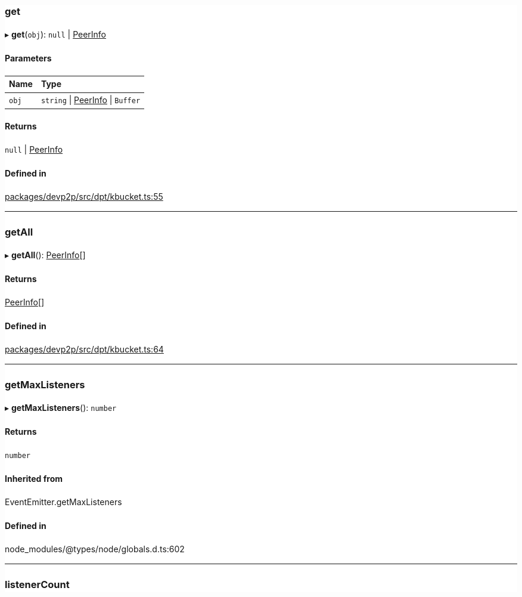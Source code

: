 
### get

▸ **get**(`obj`): `null` \| [PeerInfo](../interfaces/dpt_dpt.peerinfo.md)

#### Parameters

| Name  | Type                                                                  |
| :---- | :-------------------------------------------------------------------- |
| `obj` | `string` \| [PeerInfo](../interfaces/dpt_dpt.peerinfo.md) \| `Buffer` |

#### Returns

`null` \| [PeerInfo](../interfaces/dpt_dpt.peerinfo.md)

#### Defined in

[packages/devp2p/src/dpt/kbucket.ts:55](https://github.com/ethereumjs/ethereumjs-monorepo/blob/master/packages/devp2p/src/dpt/kbucket.ts#L55)

---

### getAll

▸ **getAll**(): [PeerInfo](../interfaces/dpt_dpt.peerinfo.md)[]

#### Returns

[PeerInfo](../interfaces/dpt_dpt.peerinfo.md)[]

#### Defined in

[packages/devp2p/src/dpt/kbucket.ts:64](https://github.com/ethereumjs/ethereumjs-monorepo/blob/master/packages/devp2p/src/dpt/kbucket.ts#L64)

---

### getMaxListeners

▸ **getMaxListeners**(): `number`

#### Returns

`number`

#### Inherited from

EventEmitter.getMaxListeners

#### Defined in

node_modules/@types/node/globals.d.ts:602

---

### listenerCount
